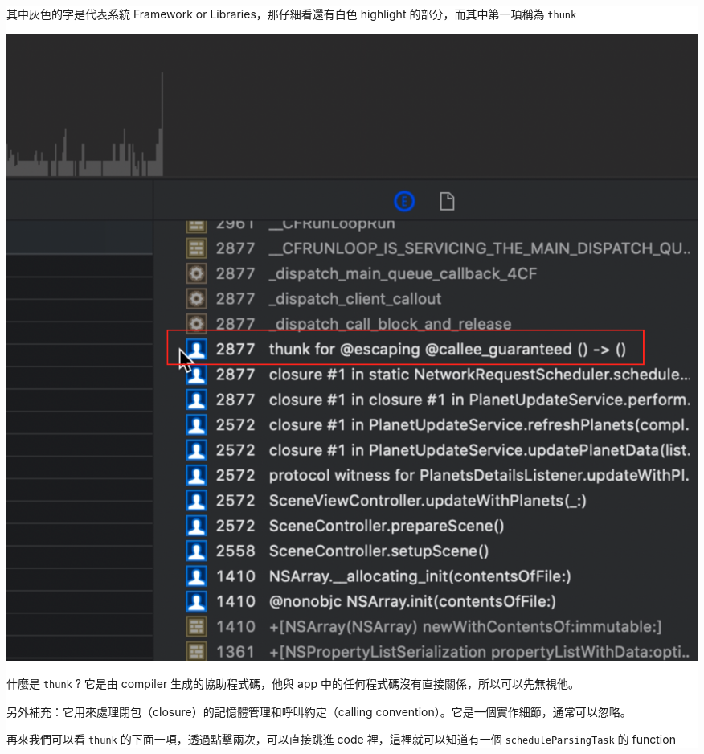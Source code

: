 其中灰色的字是代表系統 Framework or Libraries，那仔細看還有白色 highlight 的部分，而其中第一項稱為 `thunk` 

![Screenshot 2025-08-05 at 17.49.56.png](https://raw.githubusercontent.com/chengyang1380/ProgrammingNotes/refs/heads/main/Images/WWDC/WWDC19/Getting%20Started%20with%20Instruments/Screenshot_2025-08-05_at_17.49.56.png)

什麼是 `thunk` ? 它是由 compiler 生成的協助程式碼，他與 app 中的任何程式碼沒有直接關係，所以可以先無視他。

另外補充：它用來處理閉包（closure）的記憶體管理和呼叫約定（calling convention）。它是一個實作細節，通常可以忽略。

再來我們可以看 `thunk` 的下面一項，透過點擊兩次，可以直接跳進 code 裡，這裡就可以知道有一個 `scheduleParsingTask` 的 function
